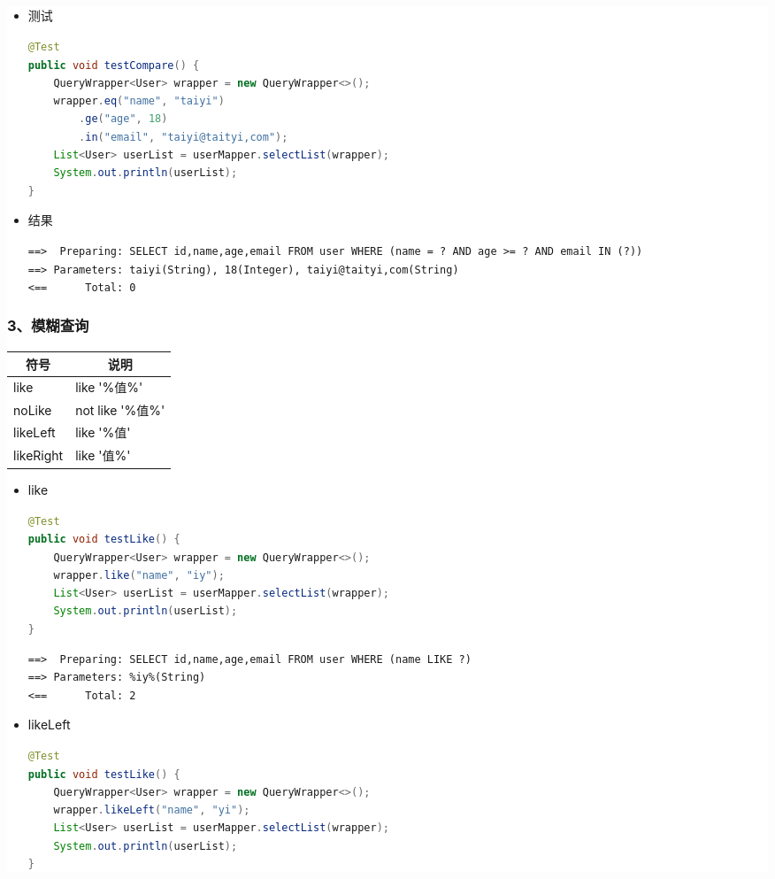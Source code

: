 - 测试

  ```java
  @Test
  public void testCompare() {
      QueryWrapper<User> wrapper = new QueryWrapper<>();
      wrapper.eq("name", "taiyi")
          .ge("age", 18)
          .in("email", "taiyi@taityi,com");
      List<User> userList = userMapper.selectList(wrapper);
      System.out.println(userList);
  }
  ```

- 结果

  ```shell
  ==>  Preparing: SELECT id,name,age,email FROM user WHERE (name = ? AND age >= ? AND email IN (?))
  ==> Parameters: taiyi(String), 18(Integer), taiyi@taityi,com(String)
  <==      Total: 0
  ```

### 3、模糊查询

| 符号      | 说明            |
| --------- | --------------- |
| like      | like '%值%'     |
| noLike    | not like '%值%' |
| likeLeft  | like '%值'      |
| likeRight | like '值%'      |

- like

  ```java
  @Test
  public void testLike() {
      QueryWrapper<User> wrapper = new QueryWrapper<>();
      wrapper.like("name", "iy");
      List<User> userList = userMapper.selectList(wrapper);
      System.out.println(userList);
  }
  ```

  ```shell
  ==>  Preparing: SELECT id,name,age,email FROM user WHERE (name LIKE ?)
  ==> Parameters: %iy%(String)
  <==      Total: 2
  ```

- likeLeft

  ```java
  @Test
  public void testLike() {
      QueryWrapper<User> wrapper = new QueryWrapper<>();
      wrapper.likeLeft("name", "yi");
      List<User> userList = userMapper.selectList(wrapper);
      System.out.println(userList);
  }
  ```
